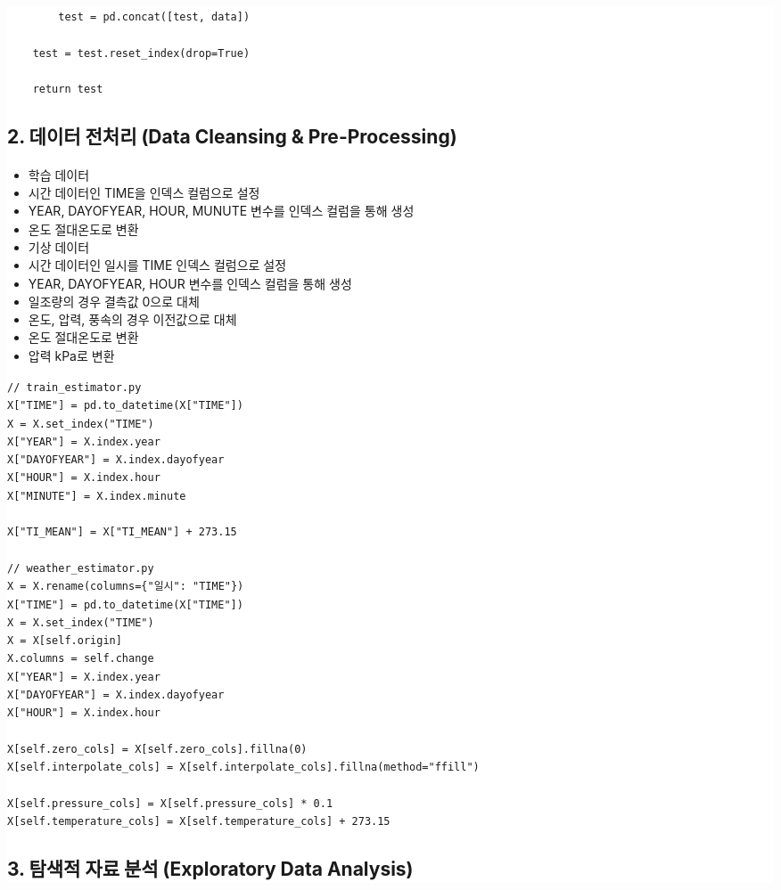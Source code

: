 ```
        test = pd.concat([test, data])

    test = test.reset_index(drop=True)

    return test
```

## 2. 데이터 전처리 (Data Cleansing & Pre-Processing)

- 학습 데이터
- 시간 데이터인 TIME을 인덱스 컬럼으로 설정
- YEAR, DAYOFYEAR, HOUR, MUNUTE 변수를 인덱스 컬럼을 통해 생성
- 온도 절대온도로 변환
- 기상 데이터
- 시간 데이터인 일시를 TIME 인덱스 컬럼으로 설정
- YEAR, DAYOFYEAR, HOUR 변수를 인덱스 컬럼을 통해 생성
- 일조량의 경우 결측값 0으로 대체
- 온도, 압력, 풍속의 경우 이전값으로 대체
- 온도 절대온도로 변환
- 압력 kPa로 변환

```
// train_estimator.py
X["TIME"] = pd.to_datetime(X["TIME"])
X = X.set_index("TIME")
X["YEAR"] = X.index.year
X["DAYOFYEAR"] = X.index.dayofyear
X["HOUR"] = X.index.hour
X["MINUTE"] = X.index.minute

X["TI_MEAN"] = X["TI_MEAN"] + 273.15

// weather_estimator.py
X = X.rename(columns={"일시": "TIME"})
X["TIME"] = pd.to_datetime(X["TIME"])
X = X.set_index("TIME")
X = X[self.origin]
X.columns = self.change
X["YEAR"] = X.index.year
X["DAYOFYEAR"] = X.index.dayofyear
X["HOUR"] = X.index.hour

X[self.zero_cols] = X[self.zero_cols].fillna(0)
X[self.interpolate_cols] = X[self.interpolate_cols].fillna(method="ffill")

X[self.pressure_cols] = X[self.pressure_cols] * 0.1
X[self.temperature_cols] = X[self.temperature_cols] + 273.15
```

## 3. 탐색적 자료 분석 (Exploratory Data Analysis)
